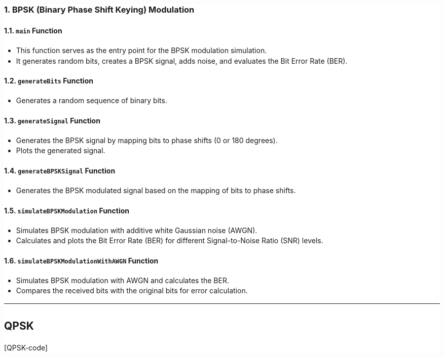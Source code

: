 ### 1. BPSK (Binary Phase Shift Keying) Modulation

#### 1.1. `main` Function

- This function serves as the entry point for the BPSK modulation simulation.
- It generates random bits, creates a BPSK signal, adds noise, and evaluates the Bit Error Rate (BER).

#### 1.2. `generateBits` Function

- Generates a random sequence of binary bits.

#### 1.3. `generateSignal` Function

- Generates the BPSK signal by mapping bits to phase shifts (0 or 180 degrees).
- Plots the generated signal.

#### 1.4. `generateBPSKSignal` Function

- Generates the BPSK modulated signal based on the mapping of bits to phase shifts.

#### 1.5. `simulateBPSKModulation` Function

- Simulates BPSK modulation with additive white Gaussian noise (AWGN).
- Calculates and plots the Bit Error Rate (BER) for different Signal-to-Noise Ratio (SNR) levels.

#### 1.6. `simulateBPSKModulationWithAWGN` Function

- Simulates BPSK modulation with AWGN and calculates the BER.
- Compares the received bits with the original bits for error calculation.
--------------------

## QPSK
[QPSK-code]
